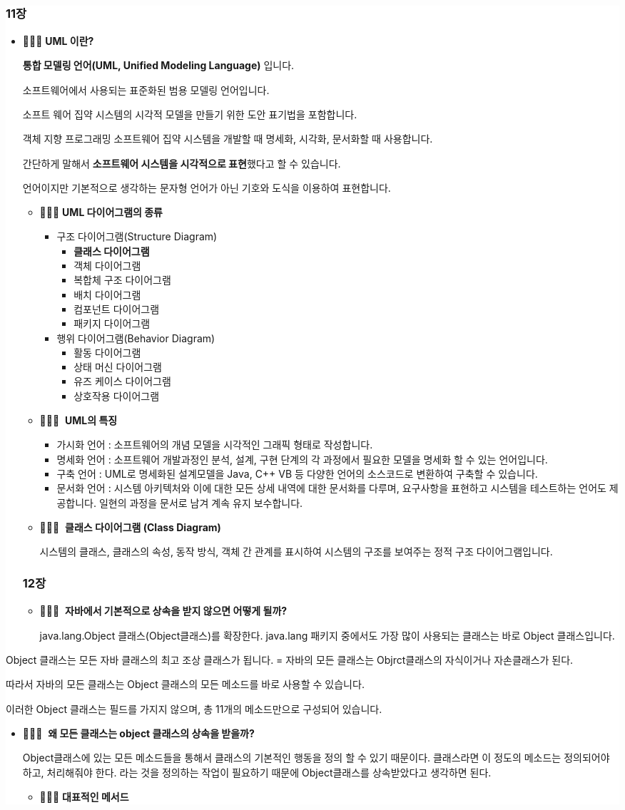 ### 11장

- 🙋🏻‍♀️ **UML 이란?**
    
    **통합 모델링 언어(UML, Unified Modeling Language)** 입니다.
    
    소프트웨어에서 사용되는 표준화된 범용 모델링 언어입니다.
    
    소프트 웨어 집약 시스템의 시각적 모델을 만들기 위한 도안 표기법을 포함합니다.
    
    객체 지향 프로그래밍 소프트웨어 집약 시스템을 개발할 때 명세화, 시각화, 문서화할 때 사용합니다.
    
    간단하게 말해서 **소프트웨어 시스템을 시각적으로 표현**했다고 할 수 있습니다.
    
    언어이지만 기본적으로 생각하는 문자형 언어가 아닌 기호와 도식을 이용하여 표현합니다.
    
    - 🙋🏻‍♀️ **UML 다이어그램의 종류**
        - 구조 다이어그램(Structure Diagram)
            - **클래스 다이어그램**
            - 객체 다이어그램
            - 복합체 구조 다이어그램
            - 배치 다이어그램
            - 컴포넌트 다이어그램
            - 패키지 다이어그램
        - 행위 다이어그램(Behavior Diagram)
            - 활동 다이어그램
            - 상태 머신 다이어그램
            - 유즈 케이스 다이어그램
            - 상호작용 다이어그램
    - 🙋🏻‍♀️  **UML의 특징**
        - 가시화 언어 : 소프트웨어의 개념 모델을 시각적인 그래픽 형태로 작성합니다.
        - 명세화 언어 : 소프트웨어 개발과정인 분석, 설계, 구현 단계의 각 과정에서 필요한 모델을 명세화 할 수 있는 언어입니다.
        - 구축 언어 : UML로 명세화된 설계모델을 Java, C++ VB 등 다양한 언어의 소스코드로 변환하여 구축할 수 있습니다.
        - 문서화 언어 : 시스템 아키텍처와 이에 대한 모든 상세 내역에 대한 문서화를 다루며, 요구사항을 표현하고 시스템을 테스트하는 언어도 제공합니다. 일현의 과정을 문서로 남겨 계속 유지 보수합니다.
    - 🙋🏻‍♀️  **클래스 다이어그램 (Class Diagram)**
        
        시스템의 클래스, 클래스의 속성, 동작 방식, 객체 간 관계를 표시하여 시스템의 구조를 보여주는 정적 구조 다이어그램입니다.
        
    
    ### 12장
    
    - 🙋🏻‍♀️  **자바에서 기본적으로 상속을 받지 않으면 어떻게 될까?**
        
        java.lang.Object 클래스(Object클래스)를 확장한다.
        java.lang 패키지 중에서도 가장 많이 사용되는 클래스는 바로 Object 클래스입니다.

Object 클래스는 모든 자바 클래스의 최고 조상 클래스가 됩니다. = 자바의 모든 클래스는 Objrct클래스의 자식이거나 자손클래스가 된다.

따라서 자바의 모든 클래스는 Object 클래스의 모든 메소드를 바로 사용할 수 있습니다.

이러한 Object 클래스는 필드를 가지지 않으며, 총 11개의 메소드만으로 구성되어 있습니다.

- 🙋🏻‍♀️  **왜 모든 클래스는 object 클래스의 상속을 받을까?**
    
    Object클래스에 있는 모든 메소드들을 통해서 클래스의 기본적인 행동을 정의 할 수 있기 때문이다. 클래스라면 이 정도의 메소드는 정의되어야 하고, 처리해줘야 한다. 라는 것을 정의하는 작업이 필요하기 때문에 Object클래스를 상속받았다고 생각하면 된다.
   - 🙋🏻‍♀️ **대표적인 메서드**
    